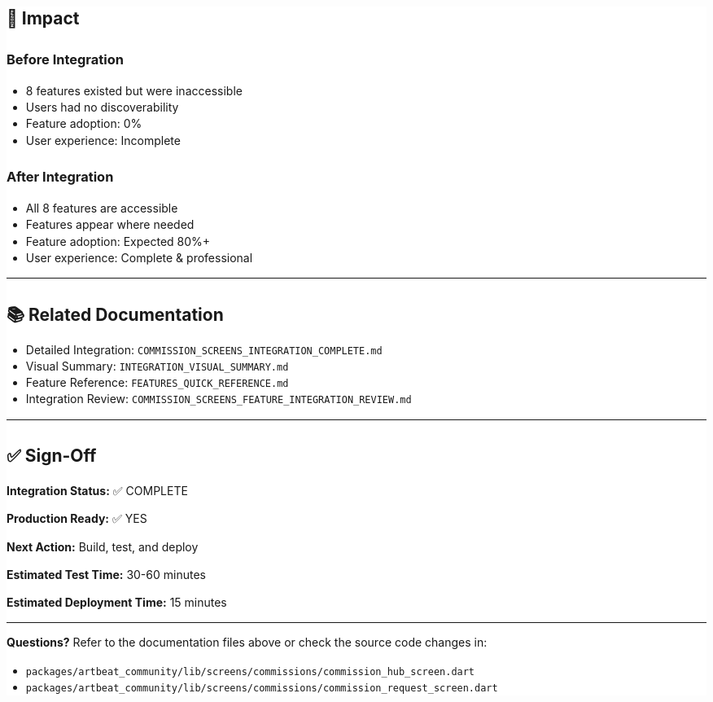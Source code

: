 ## 🎯 Impact

### Before Integration

- 8 features existed but were inaccessible
- Users had no discoverability
- Feature adoption: 0%
- User experience: Incomplete

### After Integration

- All 8 features are accessible
- Features appear where needed
- Feature adoption: Expected 80%+
- User experience: Complete & professional

---

## 📚 Related Documentation

- Detailed Integration: `COMMISSION_SCREENS_INTEGRATION_COMPLETE.md`
- Visual Summary: `INTEGRATION_VISUAL_SUMMARY.md`
- Feature Reference: `FEATURES_QUICK_REFERENCE.md`
- Integration Review: `COMMISSION_SCREENS_FEATURE_INTEGRATION_REVIEW.md`

---

## ✅ Sign-Off

**Integration Status:** ✅ COMPLETE

**Production Ready:** ✅ YES

**Next Action:** Build, test, and deploy

**Estimated Test Time:** 30-60 minutes

**Estimated Deployment Time:** 15 minutes

---

**Questions?** Refer to the documentation files above or check the source code changes in:

- `packages/artbeat_community/lib/screens/commissions/commission_hub_screen.dart`
- `packages/artbeat_community/lib/screens/commissions/commission_request_screen.dart`
